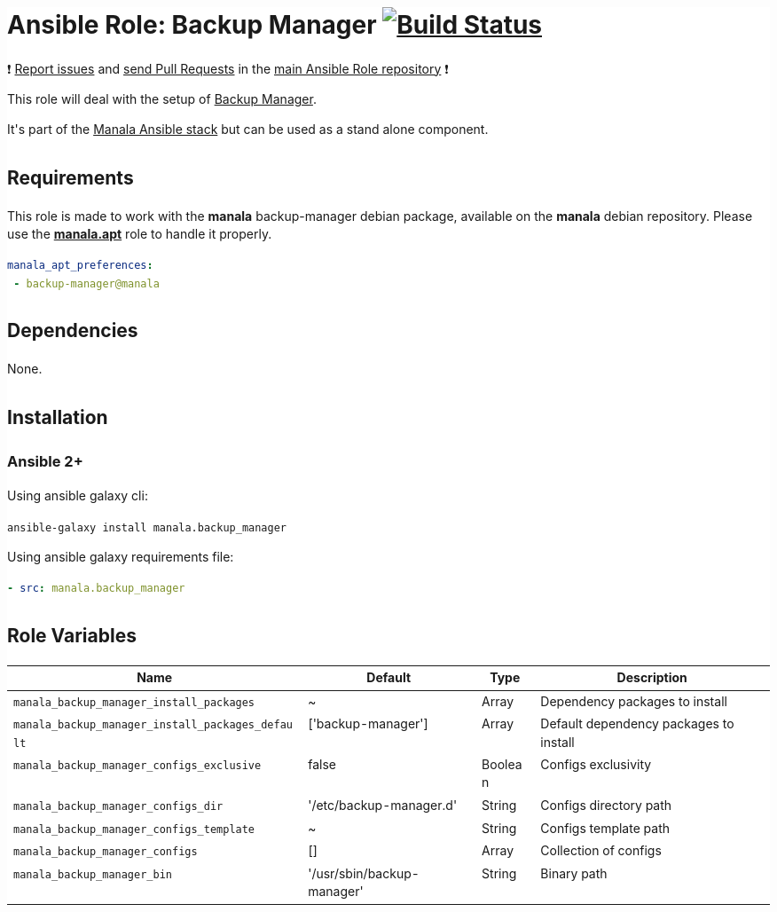 # Ansible Role: Backup Manager [![Build Status](https://travis-ci.org/manala/ansible-role-backup_manager.svg?branch=master)](https://travis-ci.org/manala/ansible-role-backup_manager)

:exclamation: [Report issues](https://github.com/manala/ansible-roles/issues) and [send Pull Requests](https://github.com/manala/ansible-roles/pulls) in the [main Ansible Role repository](https://github.com/manala/ansible-roles) :exclamation:

This role will deal with the setup of [Backup Manager](https://github.com/sukria/Backup-Manager).

It's part of the [Manala Ansible stack](http://www.manala.io) but can be used as a stand alone component.

## Requirements

This role is made to work with the __manala__ backup-manager debian package, available on the __manala__ debian repository. Please use the [**manala.apt**](https://galaxy.ansible.com/manala/apt/) role to handle it properly.

```yaml
manala_apt_preferences:
 - backup-manager@manala
```

## Dependencies

None.

## Installation

### Ansible 2+

Using ansible galaxy cli:

```bash
ansible-galaxy install manala.backup_manager
```

Using ansible galaxy requirements file:

```yaml
- src: manala.backup_manager
```

## Role Variables

| Name                                             | Default                    | Type    | Description                            |
| ------------------------------------------------ | -------------------------- | ------- | -------------------------------------- |
| `manala_backup_manager_install_packages`         | ~                          | Array   | Dependency packages to install         |
| `manala_backup_manager_install_packages_default` | ['backup-manager']         | Array   | Default dependency packages to install |
| `manala_backup_manager_configs_exclusive`        | false                      | Boolean | Configs exclusivity                    |
| `manala_backup_manager_configs_dir`              | '/etc/backup-manager.d'    | String  | Configs directory path                 |
| `manala_backup_manager_configs_template`         | ~                          | String  | Configs template path                  |
| `manala_backup_manager_configs`                  | []                         | Array   | Collection of configs                  |
| `manala_backup_manager_bin`                      | '/usr/sbin/backup-manager' | String  | Binary path                            |
